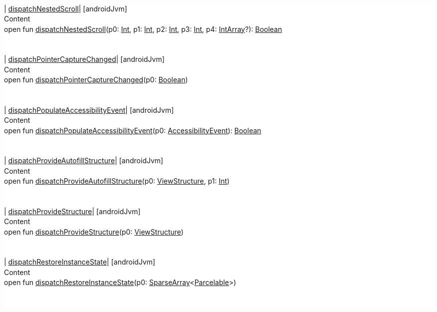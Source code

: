 | <a name="android.view/View/dispatchNestedScroll/#kotlin.Int#kotlin.Int#kotlin.Int#kotlin.Int#kotlin.IntArray?/PointingToDeclaration/"></a>[dispatchNestedScroll](index.md#%5Bandroid.view%2FView%2FdispatchNestedScroll%2F%23kotlin.Int%23kotlin.Int%23kotlin.Int%23kotlin.Int%23kotlin.IntArray%3F%2FPointingToDeclaration%2F%5D%2FFunctions%2F814613827)| <a name="android.view/View/dispatchNestedScroll/#kotlin.Int#kotlin.Int#kotlin.Int#kotlin.Int#kotlin.IntArray?/PointingToDeclaration/"></a>[androidJvm]  <br>Content  <br>open fun [dispatchNestedScroll](index.md#%5Bandroid.view%2FView%2FdispatchNestedScroll%2F%23kotlin.Int%23kotlin.Int%23kotlin.Int%23kotlin.Int%23kotlin.IntArray%3F%2FPointingToDeclaration%2F%5D%2FFunctions%2F814613827)(p0: [Int](https://kotlinlang.org/api/latest/jvm/stdlib/kotlin/-int/index.html), p1: [Int](https://kotlinlang.org/api/latest/jvm/stdlib/kotlin/-int/index.html), p2: [Int](https://kotlinlang.org/api/latest/jvm/stdlib/kotlin/-int/index.html), p3: [Int](https://kotlinlang.org/api/latest/jvm/stdlib/kotlin/-int/index.html), p4: [IntArray](https://kotlinlang.org/api/latest/jvm/stdlib/kotlin/-int-array/index.html)?): [Boolean](https://kotlinlang.org/api/latest/jvm/stdlib/kotlin/-boolean/index.html)  <br><br><br>
| <a name="android.view/View/dispatchPointerCaptureChanged/#kotlin.Boolean/PointingToDeclaration/"></a>[dispatchPointerCaptureChanged](index.md#%5Bandroid.view%2FView%2FdispatchPointerCaptureChanged%2F%23kotlin.Boolean%2FPointingToDeclaration%2F%5D%2FFunctions%2F814613827)| <a name="android.view/View/dispatchPointerCaptureChanged/#kotlin.Boolean/PointingToDeclaration/"></a>[androidJvm]  <br>Content  <br>open fun [dispatchPointerCaptureChanged](index.md#%5Bandroid.view%2FView%2FdispatchPointerCaptureChanged%2F%23kotlin.Boolean%2FPointingToDeclaration%2F%5D%2FFunctions%2F814613827)(p0: [Boolean](https://kotlinlang.org/api/latest/jvm/stdlib/kotlin/-boolean/index.html))  <br><br><br>
| <a name="android.view/View/dispatchPopulateAccessibilityEvent/#android.view.accessibility.AccessibilityEvent/PointingToDeclaration/"></a>[dispatchPopulateAccessibilityEvent](index.md#%5Bandroid.view%2FView%2FdispatchPopulateAccessibilityEvent%2F%23android.view.accessibility.AccessibilityEvent%2FPointingToDeclaration%2F%5D%2FFunctions%2F814613827)| <a name="android.view/View/dispatchPopulateAccessibilityEvent/#android.view.accessibility.AccessibilityEvent/PointingToDeclaration/"></a>[androidJvm]  <br>Content  <br>open fun [dispatchPopulateAccessibilityEvent](index.md#%5Bandroid.view%2FView%2FdispatchPopulateAccessibilityEvent%2F%23android.view.accessibility.AccessibilityEvent%2FPointingToDeclaration%2F%5D%2FFunctions%2F814613827)(p0: [AccessibilityEvent](https://developer.android.com/reference/kotlin/android/view/accessibility/AccessibilityEvent.html)): [Boolean](https://kotlinlang.org/api/latest/jvm/stdlib/kotlin/-boolean/index.html)  <br><br><br>
| <a name="android.view/View/dispatchProvideAutofillStructure/#android.view.ViewStructure#kotlin.Int/PointingToDeclaration/"></a>[dispatchProvideAutofillStructure](index.md#%5Bandroid.view%2FView%2FdispatchProvideAutofillStructure%2F%23android.view.ViewStructure%23kotlin.Int%2FPointingToDeclaration%2F%5D%2FFunctions%2F814613827)| <a name="android.view/View/dispatchProvideAutofillStructure/#android.view.ViewStructure#kotlin.Int/PointingToDeclaration/"></a>[androidJvm]  <br>Content  <br>open fun [dispatchProvideAutofillStructure](index.md#%5Bandroid.view%2FView%2FdispatchProvideAutofillStructure%2F%23android.view.ViewStructure%23kotlin.Int%2FPointingToDeclaration%2F%5D%2FFunctions%2F814613827)(p0: [ViewStructure](https://developer.android.com/reference/kotlin/android/view/ViewStructure.html), p1: [Int](https://kotlinlang.org/api/latest/jvm/stdlib/kotlin/-int/index.html))  <br><br><br>
| <a name="android.view/View/dispatchProvideStructure/#android.view.ViewStructure/PointingToDeclaration/"></a>[dispatchProvideStructure](index.md#%5Bandroid.view%2FView%2FdispatchProvideStructure%2F%23android.view.ViewStructure%2FPointingToDeclaration%2F%5D%2FFunctions%2F814613827)| <a name="android.view/View/dispatchProvideStructure/#android.view.ViewStructure/PointingToDeclaration/"></a>[androidJvm]  <br>Content  <br>open fun [dispatchProvideStructure](index.md#%5Bandroid.view%2FView%2FdispatchProvideStructure%2F%23android.view.ViewStructure%2FPointingToDeclaration%2F%5D%2FFunctions%2F814613827)(p0: [ViewStructure](https://developer.android.com/reference/kotlin/android/view/ViewStructure.html))  <br><br><br>
| <a name="android.view/View/dispatchRestoreInstanceState/#android.util.SparseArray[android.os.Parcelable]/PointingToDeclaration/"></a>[dispatchRestoreInstanceState](index.md#%5Bandroid.view%2FView%2FdispatchRestoreInstanceState%2F%23android.util.SparseArray%5Bandroid.os.Parcelable%5D%2FPointingToDeclaration%2F%5D%2FFunctions%2F814613827)| <a name="android.view/View/dispatchRestoreInstanceState/#android.util.SparseArray[android.os.Parcelable]/PointingToDeclaration/"></a>[androidJvm]  <br>Content  <br>open fun [dispatchRestoreInstanceState](index.md#%5Bandroid.view%2FView%2FdispatchRestoreInstanceState%2F%23android.util.SparseArray%5Bandroid.os.Parcelable%5D%2FPointingToDeclaration%2F%5D%2FFunctions%2F814613827)(p0: [SparseArray](https://developer.android.com/reference/kotlin/android/util/SparseArray.html)<[Parcelable](https://developer.android.com/reference/kotlin/android/os/Parcelable.html)>)  <br><br><br>
